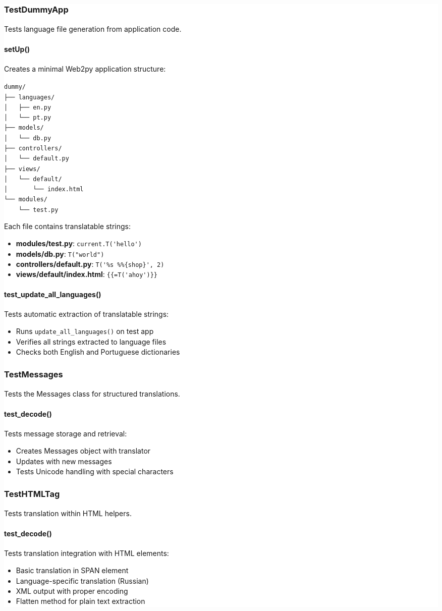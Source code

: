 ### TestDummyApp
Tests language file generation from application code.

#### setUp()
Creates a minimal Web2py application structure:
```
dummy/
├── languages/
│   ├── en.py
│   └── pt.py
├── models/
│   └── db.py
├── controllers/
│   └── default.py
├── views/
│   └── default/
│       └── index.html
└── modules/
    └── test.py
```

Each file contains translatable strings:
- **modules/test.py**: `current.T('hello')`
- **models/db.py**: `T("world")`
- **controllers/default.py**: `T('%s %%{shop}', 2)`
- **views/default/index.html**: `{{=T('ahoy')}}`

#### test_update_all_languages()
Tests automatic extraction of translatable strings:
- Runs `update_all_languages()` on test app
- Verifies all strings extracted to language files
- Checks both English and Portuguese dictionaries

### TestMessages
Tests the Messages class for structured translations.

#### test_decode()
Tests message storage and retrieval:
- Creates Messages object with translator
- Updates with new messages
- Tests Unicode handling with special characters

### TestHTMLTag
Tests translation within HTML helpers.

#### test_decode()
Tests translation integration with HTML elements:
- Basic translation in SPAN element
- Language-specific translation (Russian)
- XML output with proper encoding
- Flatten method for plain text extraction
